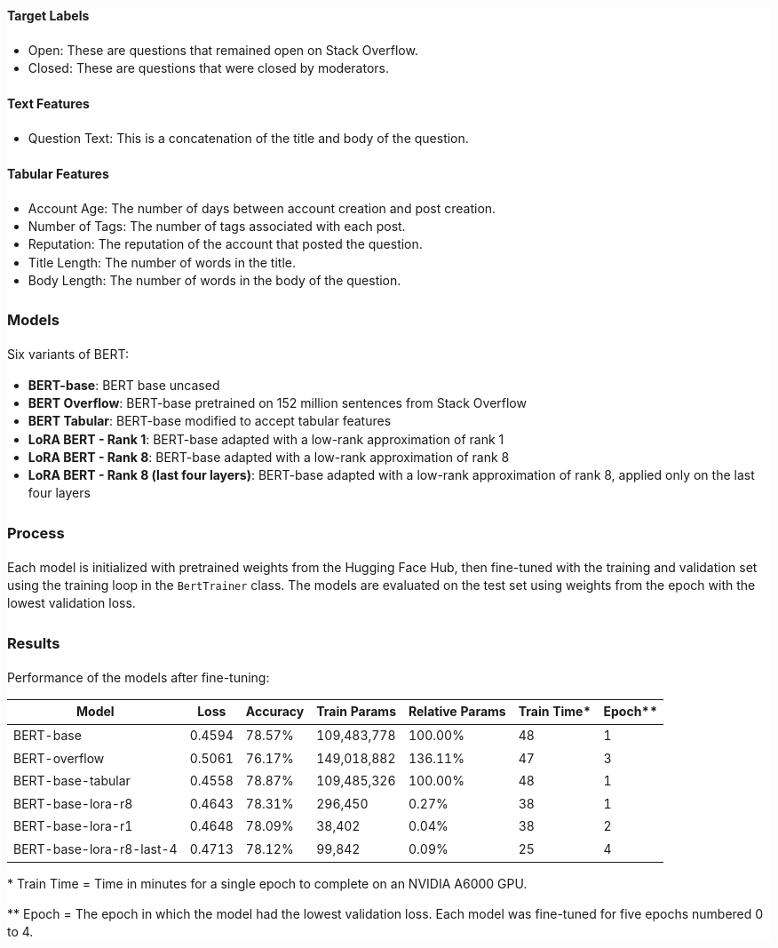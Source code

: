 #### Target Labels
* Open: These are questions that remained open on Stack Overflow.
* Closed: These are questions that were closed by moderators.

#### Text Features
* Question Text: This is a concatenation of the title and body of the question.

#### Tabular Features
* Account Age: The number of days between account creation and post creation.
* Number of Tags: The number of tags associated with each post.
* Reputation: The reputation of the account that posted the question.
* Title Length: The number of words in the title.
* Body Length: The number of words in the body of the question.

### Models

Six variants of BERT:

* **BERT-base**: BERT base uncased
* **BERT Overflow**: BERT-base pretrained on 152 million sentences from Stack Overflow
* **BERT Tabular**: BERT-base modified to accept tabular features
* **LoRA BERT - Rank 1**: BERT-base adapted with a low-rank approximation of rank 1
* **LoRA BERT - Rank 8**: BERT-base adapted with a low-rank approximation of rank 8
* **LoRA BERT - Rank 8 (last four layers)**: BERT-base adapted with a low-rank approximation of rank 8, applied only on the last four layers

### Process

Each model is initialized with pretrained weights from the Hugging Face Hub, then fine-tuned with the training and validation set using the training loop in the `BertTrainer` class. The models are evaluated on the test set using weights from the epoch with the lowest validation loss.

### Results

Performance of the models after fine-tuning:

| Model                | Loss   | Accuracy | Train Params | Relative Params | Train Time* | Epoch** |
| -------------------- | ------ | -------- | ------------ | --------------- | ---------- | ----- |
| BERT-base            | 0.4594 | 78.57%   | 109,483,778  | 100.00%         | 48         | 1     |
| BERT-overflow        | 0.5061 | 76.17%   | 149,018,882  | 136.11%         | 47         | 3     |
| BERT-base-tabular    | 0.4558 | 78.87%   | 109,485,326  | 100.00%         | 48         | 1     |
| BERT-base-lora-r8    | 0.4643 | 78.31%   | 296,450      | 0.27%           | 38         | 1     |
| BERT-base-lora-r1    | 0.4648 | 78.09%   | 38,402       | 0.04%           | 38         | 2     |
| BERT-base-lora-r8-last-4 | 0.4713 | 78.12%   | 99,842       | 0.09%           | 25         | 4     |

\* Train Time = Time in minutes for a single epoch to complete on an NVIDIA A6000 GPU.

** Epoch = The epoch in which the model had the lowest validation loss. Each model was fine-tuned for five epochs numbered 0 to 4.

